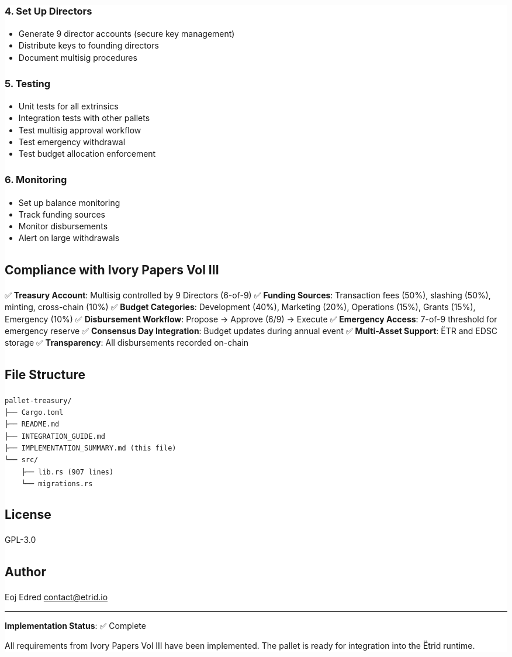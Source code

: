 ### 4. Set Up Directors
- Generate 9 director accounts (secure key management)
- Distribute keys to founding directors
- Document multisig procedures

### 5. Testing
- Unit tests for all extrinsics
- Integration tests with other pallets
- Test multisig approval workflow
- Test emergency withdrawal
- Test budget allocation enforcement

### 6. Monitoring
- Set up balance monitoring
- Track funding sources
- Monitor disbursements
- Alert on large withdrawals

## Compliance with Ivory Papers Vol III

✅ **Treasury Account**: Multisig controlled by 9 Directors (6-of-9)
✅ **Funding Sources**: Transaction fees (50%), slashing (50%), minting, cross-chain (10%)
✅ **Budget Categories**: Development (40%), Marketing (20%), Operations (15%), Grants (15%), Emergency (10%)
✅ **Disbursement Workflow**: Propose → Approve (6/9) → Execute
✅ **Emergency Access**: 7-of-9 threshold for emergency reserve
✅ **Consensus Day Integration**: Budget updates during annual event
✅ **Multi-Asset Support**: ËTR and EDSC storage
✅ **Transparency**: All disbursements recorded on-chain

## File Structure

```
pallet-treasury/
├── Cargo.toml
├── README.md
├── INTEGRATION_GUIDE.md
├── IMPLEMENTATION_SUMMARY.md (this file)
└── src/
    ├── lib.rs (907 lines)
    └── migrations.rs
```

## License

GPL-3.0

## Author

Eoj Edred <contact@etrid.io>

---

**Implementation Status**: ✅ Complete

All requirements from Ivory Papers Vol III have been implemented. The pallet is ready for integration into the Ëtrid runtime.
